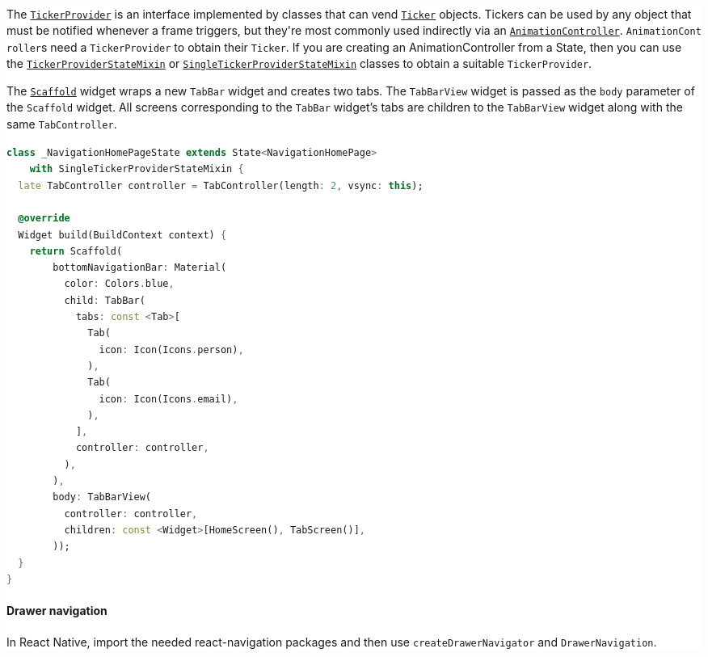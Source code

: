The [`TickerProvider`][] is an interface implemented
by classes that can vend [`Ticker`][] objects.
Tickers can be used by any object that must be notified whenever a
frame triggers, but they're most commonly used indirectly via an
[`AnimationController`][]. `AnimationController`s
need a `TickerProvider` to obtain their `Ticker`.
If you are creating an AnimationController from a State,
then you can use the [`TickerProviderStateMixin`][]
or [`SingleTickerProviderStateMixin`][]
classes to obtain a suitable `TickerProvider`.

The [`Scaffold`][] widget wraps a new `TabBar` widget and
creates two tabs. The `TabBarView` widget
is passed as the `body` parameter of the `Scaffold` widget.
All screens corresponding to the `TabBar` widget’s tabs are
children to the `TabBarView` widget along with the same `TabController`.

<?code-excerpt "lib/navigation.dart (NavigationHomePageState)"?>
```dart
class _NavigationHomePageState extends State<NavigationHomePage>
    with SingleTickerProviderStateMixin {
  late TabController controller = TabController(length: 2, vsync: this);

  @override
  Widget build(BuildContext context) {
    return Scaffold(
        bottomNavigationBar: Material(
          color: Colors.blue,
          child: TabBar(
            tabs: const <Tab>[
              Tab(
                icon: Icon(Icons.person),
              ),
              Tab(
                icon: Icon(Icons.email),
              ),
            ],
            controller: controller,
          ),
        ),
        body: TabBarView(
          controller: controller,
          children: const <Widget>[HomeScreen(), TabScreen()],
        ));
  }
}
```

#### Drawer navigation

In React Native, import the needed react-navigation packages and then use
`createDrawerNavigator` and `DrawerNavigation`.


[Limitations]: {{site.url}}/ui/navigation#limitations
[navigation overview]: {{site.url}}/ui/navigation
[GestureDetector class]: {{site.api}}/flutter/widgets/GestureDetector-class.html#instance-properties
[`AboutDialog`]: {{site.api}}/flutter/material/AboutDialog-class.html
[Adding Assets and Images in Flutter]: {{site.url}}/ui/assets-and-images
[`AlertDialog`]: {{site.api}}/flutter/material/AlertDialog-class.html
[`Align`]: {{site.api}}/flutter/widgets/Align-class.html
[`Animation`]: {{site.api}}/flutter/animation/Animation-class.html
[`AnimationController`]: {{site.api}}/flutter/animation/AnimationController-class.html
[async and await]: {{site.dart-site}}/language/async
[`Axis`]: {{site.api}}/flutter/painting/Axis.html
[`BuildContext`]: {{site.api}}/flutter/widgets/BuildContext-class.html
[`Center`]: {{site.api}}/flutter/widgets/Center-class.html
[color palette]: {{site.material2}}/design/color/the-color-system.html#color-theme-creation
[colors]: {{site.api}}/flutter/material/Colors-class.html
[`Colors`]: {{site.api}}/flutter/material/Colors-class.html
[`Column`]: {{site.api}}/flutter/widgets/Column-class.html
[`Container`]: {{site.api}}/flutter/widgets/Container-class.html
[`Checkbox`]: {{site.api}}/flutter/material/Checkbox-class.html
[`CircleAvatar`]: {{site.api}}/flutter/material/CircleAvatar-class.html
[`CircularProgressIndicator`]: {{site.api}}/flutter/material/CircularProgressIndicator-class.html
[Cupertino (iOS-style)]: {{site.url}}/ui/widgets/cupertino
[`CustomPaint`]: {{site.api}}/flutter/widgets/CustomPaint-class.html
[`CustomPainter`]: {{site.api}}/flutter/rendering/CustomPainter-class.html
[Dart]: {{site.dart-site}}/dart-2
[Dart's Type System]: {{site.dart-site}}/guides/language/sound-dart
[Sound Null Safety]: {{site.dart-site}}/null-safety
[`dart:io`]: {{site.api}}/flutter/dart-io/dart-io-library.html
[DartPadA]: {{site.dartpad}}/0df636e00f348bdec2bc1c8ebc7daeb1
[DartPadB]: {{site.dartpad}}/cf9e652f77636224d3e37d96dcf238e5
[DartPadC]: {{site.dartpad}}/3f4625c16e05eec396d6046883739612
[DartPadD]: {{site.dartpad}}/57ec21faa8b6fe2326ffd74e9781a2c7
[DartPadE]: {{site.dartpad}}/c85038ad677963cb6dc943eb1a0b72e6
[DartPadF]: {{site.dartpad}}/5454e8bfadf3000179d19b9bc6be9918
[Developing Packages & Plugins]: {{site.url}}/packages-and-plugins/developing-packages
[DevTools]: {{site.url}}/tools/devtools
[`Dismissible`]: {{site.api}}/flutter/widgets/Dismissible-class.html
[`FadeTransition`]: {{site.api}}/flutter/widgets/FadeTransition-class.html
[Flutter packages]: {{site.pub}}/flutter/
[Flutter Architectural Overview]: {{site.url}}/resources/architectural-overview
[Flutter Basic Widgets]: {{site.url}}/ui/widgets/basics
[Flutter Technical Overview]: {{site.url}}/resources/architectural-overview
[Flutter Widget Catalog]: {{site.url}}/ui/widgets
[Flutter Widget Index]: {{site.url}}/reference/widgets
[`FlutterLogo`]: {{site.api}}/flutter/material/FlutterLogo-class.html
[`Form`]: {{site.api}}/flutter/widgets/Form-class.html
[`TextButton`]: {{site.api}}/flutter/material/TextButton-class.html
[functions]: {{site.dart-site}}/language/functions
[`Future`]: {{site.dart-site}}/tutorials/language/futures
[`GestureDetector`]: {{site.api}}/flutter/widgets/GestureDetector-class.html
[Getting started]: {{site.url}}/get-started
[`Image`]: {{site.api}}/flutter/widgets/Image-class.html
[`IndexedWidgetBuilder`]: {{site.api}}/flutter/widgets/IndexedWidgetBuilder.html
[`InheritedWidget`]: {{site.api}}/flutter/widgets/InheritedWidget-class.html
[`InkWell`]: {{site.api}}/flutter/material/InkWell-class.html
[Layout Widgets]: {{site.url}}/ui/widgets/layout
[`LinearProgressIndicator`]: {{site.api}}/flutter/material/LinearProgressIndicator-class.html
[`ListTile`]: {{site.api}}/flutter/material/ListTile-class.html
[`ListView`]: {{site.api}}/flutter/widgets/ListView-class.html
[`ListView.builder`]: {{site.api}}/flutter/widgets/ListView/ListView.builder.html
[Material Design]: {{site.material}}/styles
[Material icons]: {{site.api}}/flutter/material/Icons-class.html
[`MaterialApp`]: {{site.api}}/flutter/material/MaterialApp-class.html
[`MaterialPageRoute`]: {{site.api}}/flutter/material/MaterialPageRoute-class.html
[`ModalRoute`]: {{site.api}}/flutter/widgets/ModalRoute-class.html
[`Navigator`]: {{site.api}}/flutter/widgets/Navigator-class.html
[`Navigator.of()`]: {{site.api}}/flutter/widgets/Navigator/of.html
[`Navigator.pop`]: {{site.api}}/flutter/widgets/Navigator/pop.html
[`Navigator.push`]: {{site.api}}/flutter/widgets/Navigator/push.html
[`onSaved`]: {{site.api}}/flutter/widgets/FormField/onSaved.html
[named parameters]: {{site.dart-site}}/language/functions#named-parameters
[`Padding`]: {{site.api}}/flutter/widgets/Padding-class.html
[`PanResponder`]: https://facebook.github.io/react-native/docs/panresponder.html
[pub.dev]: {{site.pub}}
[`Radio`]: {{site.api}}/flutter/material/Radio-class.html
[`ElevatedButton`]: {{site.api}}/flutter/material/ElevatedButton-class.html
[`RefreshIndicator`]: {{site.api}}/flutter/material/RefreshIndicator-class.html
[`Route`]: {{site.api}}/flutter/widgets/Route-class.html
[`Row`]: {{site.api}}/flutter/widgets/Row-class.html
[`Scaffold`]: {{site.api}}/flutter/material/Scaffold-class.html
[`ScrollController`]: {{site.api}}/flutter/widgets/ScrollController-class.html
[`shared_preferences`]: {{site.repo.plugins}}/tree/main/packages/shared_preferences
[`SingleTickerProviderStateMixin`]: {{site.api}}/flutter/widgets/SingleTickerProviderStateMixin-mixin.html
[`Slider`]: {{site.api}}/flutter/material/Slider-class.html
[`Stack`]: {{site.api}}/flutter/widgets/Stack-class.html
[State management]: {{site.url}}/data-and-backend/state-mgmt
[`StatefulWidget`]: {{site.api}}/flutter/widgets/StatefulWidget-class.html
[`StatelessWidget`]: {{site.api}}/flutter/widgets/StatelessWidget-class.html
[`Switch`]: {{site.api}}/flutter/material/Switch-class.html
[`Tab`]: {{site.api}}/flutter/material/Tab-class.html
[`TabBar`]: {{site.api}}/flutter/material/TabBar-class.html
[`TabBarView`]: {{site.api}}/flutter/material/TabBarView-class.html
[`TabController`]: {{site.api}}/flutter/material/TabController-class.html
[`Text`]: {{site.api}}/flutter/widgets/Text-class.html
[`TextAlign`]: {{site.api}}/flutter/dart-ui/TextAlign.html
[`TextEditingController`]: {{site.api}}/flutter/widgets/TextEditingController-class.html
[`TextField`]: {{site.api}}/flutter/material/TextField-class.html
[`TextFormField`]: {{site.api}}/flutter/material/TextFormField-class.html
[`TextInput`]: {{site.api}}/flutter/services/TextInput-class.html
[`TextStyle`]: {{site.api}}/flutter/dart-ui/TextStyle-class.html
[`Theme`]: {{site.api}}/flutter/material/Theme-class.html
[`ThemeData`]: {{site.api}}/flutter/material/ThemeData-class.html
[`Ticker`]: {{site.api}}/flutter/scheduler/Ticker-class.html
[`TickerProvider`]: {{site.api}}/flutter/scheduler/TickerProvider-class.html
[`TickerProviderStateMixin`]: {{site.api}}/flutter/widgets/TickerProviderStateMixin-mixin.html
[`Tween`]: {{site.api}}/flutter/animation/Tween-class.html
[Using Packages]: {{site.url}}/packages-and-plugins/using-packages
[variables]: {{site.dart-site}}/language/variables
[`WidgetBuilder`]: {{site.api}}/flutter/widgets/WidgetBuilder.html
[infinite_list]: {{site.repo.samples}}/tree/main/infinite_list